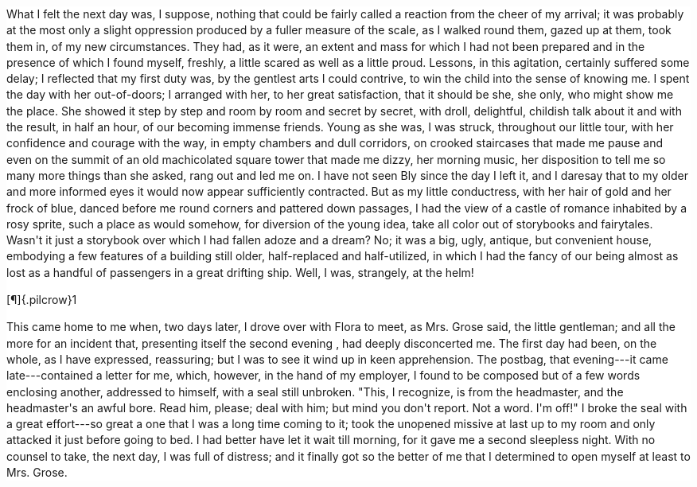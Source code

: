 What I felt the next day was, I suppose, nothing that could be fairly
called a reaction from the cheer of my arrival; it was probably at the
most only a slight oppression produced by a fuller measure of the scale,
as I walked round them, gazed up at them, took them in, of my new
circumstances. They had, as it were, an extent and mass for which I had
not been prepared and in the presence of which I found myself, freshly,
a little scared as well as a little proud. Lessons, in this agitation,
certainly suffered some delay; I reflected that my first duty was, by
the gentlest arts I could contrive, to win the child into the sense of
knowing me. I spent the day with her out-of-doors; I arranged with her,
to her great satisfaction, that it should be she, she only, who might
show me the place. She showed it step by step and room by room and
secret by secret, with droll, delightful, childish talk about it and
with the result, in half an hour, of our becoming immense friends. Young
as she was, I was struck, throughout our little tour, with her
confidence and courage with the way, in empty chambers and dull
corridors, on crooked staircases that made me pause and even on the
summit of an old machicolated square tower that made me dizzy, her
morning music, her disposition to tell me so many more things than she
asked, rang out and led me on. I have not seen Bly since the day I left
it, and I daresay that to my older and more informed eyes it would now
appear sufficiently contracted. But as my little conductress, with her
hair of gold and her frock of blue, danced before me round corners and
pattered down passages, I had the view of a castle of romance inhabited
by a rosy sprite, such a place as would somehow, for diversion of the
young idea, take all color out of storybooks and fairytales. Wasn't it
just a storybook over which I had fallen adoze and a dream? No; it was a
big, ugly, antique, but convenient house, embodying a few features of a
building still older, half-replaced and half-utilized, in which I had
the fancy of our being almost as lost as a handful of passengers in a
great drifting ship. Well, I was, strangely, at the helm!

[¶]{.pilcrow}1

This came home to me when, two days later, I drove over with Flora to
meet, as Mrs. Grose said, the little gentleman; and all the more for an
incident that, presenting itself the second evening , had deeply
disconcerted me. The first day had been, on the whole, as I have
expressed, reassuring; but I was to see it wind up in keen apprehension.
The postbag, that evening---it came late---contained a letter for me,
which, however, in the hand of my employer, I found to be composed but
of a few words enclosing another, addressed to himself, with a seal
still unbroken. "This, I recognize, is from the headmaster, and the
headmaster's an awful bore. Read him, please; deal with him; but mind
you don't report. Not a word. I'm off!" I broke the seal with a great
effort---so great a one that I was a long time coming to it; took the
unopened missive at last up to my room and only attacked it just before
going to bed. I had better have let it wait till morning, for it gave me
a second sleepless night. With no counsel to take, the next day, I was
full of distress; and it finally got so the better of me that I
determined to open myself at least to Mrs. Grose.
